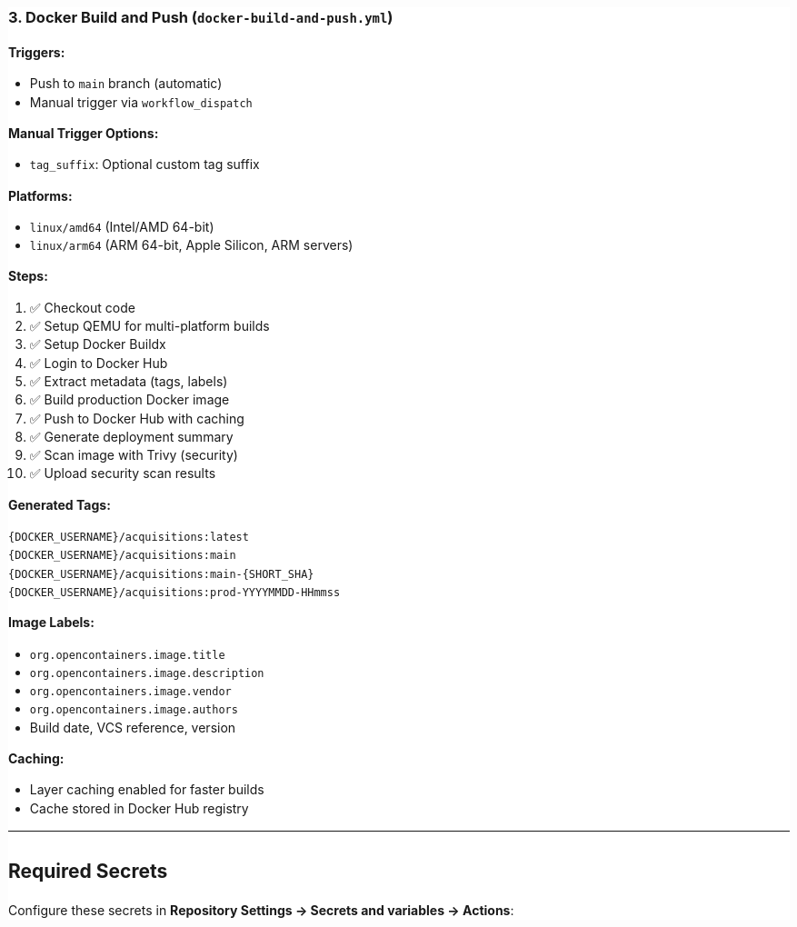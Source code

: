 
### 3. Docker Build and Push (`docker-build-and-push.yml`)

**Triggers:**

- Push to `main` branch (automatic)
- Manual trigger via `workflow_dispatch`

**Manual Trigger Options:**

- `tag_suffix`: Optional custom tag suffix

**Platforms:**

- `linux/amd64` (Intel/AMD 64-bit)
- `linux/arm64` (ARM 64-bit, Apple Silicon, ARM servers)

**Steps:**

1. ✅ Checkout code
2. ✅ Setup QEMU for multi-platform builds
3. ✅ Setup Docker Buildx
4. ✅ Login to Docker Hub
5. ✅ Extract metadata (tags, labels)
6. ✅ Build production Docker image
7. ✅ Push to Docker Hub with caching
8. ✅ Generate deployment summary
9. ✅ Scan image with Trivy (security)
10. ✅ Upload security scan results

**Generated Tags:**

```
{DOCKER_USERNAME}/acquisitions:latest
{DOCKER_USERNAME}/acquisitions:main
{DOCKER_USERNAME}/acquisitions:main-{SHORT_SHA}
{DOCKER_USERNAME}/acquisitions:prod-YYYYMMDD-HHmmss
```

**Image Labels:**

- `org.opencontainers.image.title`
- `org.opencontainers.image.description`
- `org.opencontainers.image.vendor`
- `org.opencontainers.image.authors`
- Build date, VCS reference, version

**Caching:**

- Layer caching enabled for faster builds
- Cache stored in Docker Hub registry

---

## Required Secrets

Configure these secrets in **Repository Settings → Secrets and variables → Actions**:
